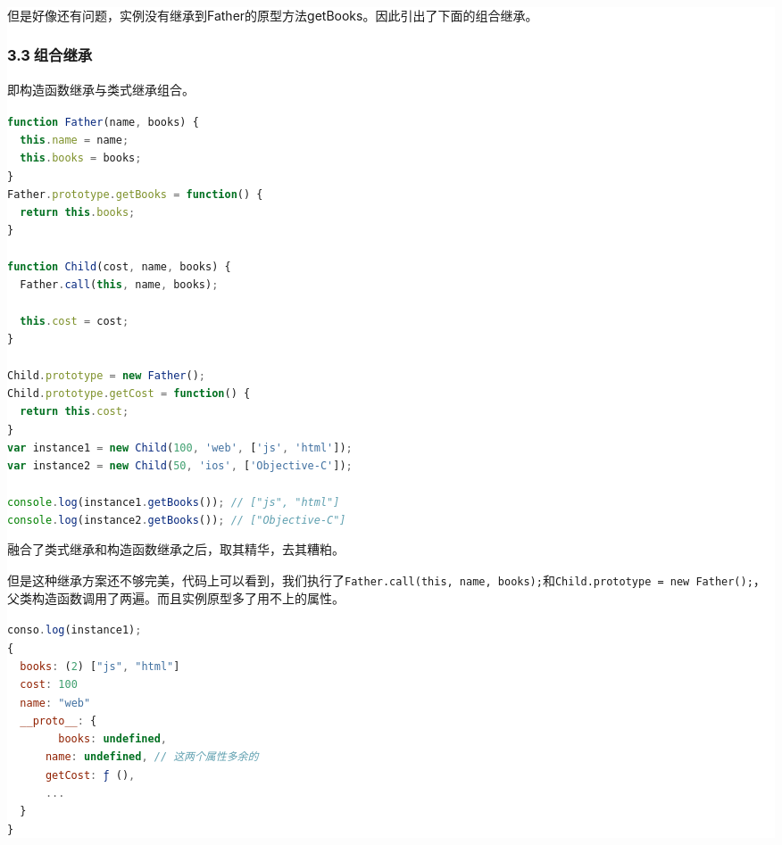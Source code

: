 但是好像还有问题，实例没有继承到Father的原型方法getBooks。因此引出了下面的组合继承。



### 3.3 组合继承

即构造函数继承与类式继承组合。

```javascript
function Father(name, books) {
  this.name = name;
  this.books = books;
}
Father.prototype.getBooks = function() {
  return this.books;
}

function Child(cost, name, books) {
  Father.call(this, name, books);
  
  this.cost = cost;
}

Child.prototype = new Father();
Child.prototype.getCost = function() {
  return this.cost;
}
var instance1 = new Child(100, 'web', ['js', 'html']);
var instance2 = new Child(50, 'ios', ['Objective-C']);

console.log(instance1.getBooks()); // ["js", "html"]
console.log(instance2.getBooks()); // ["Objective-C"]

```

融合了类式继承和构造函数继承之后，取其精华，去其糟粕。

但是这种继承方案还不够完美，代码上可以看到，我们执行了`Father.call(this, name, books);`和`Child.prototype = new Father();`，父类构造函数调用了两遍。而且实例原型多了用不上的属性。

```javascript
conso.log(instance1);
{
  books: (2) ["js", "html"]
  cost: 100
  name: "web"
  __proto__: {
    	books: undefined,
      name: undefined, // 这两个属性多余的
      getCost: ƒ (),
      ...
  }
}
```
